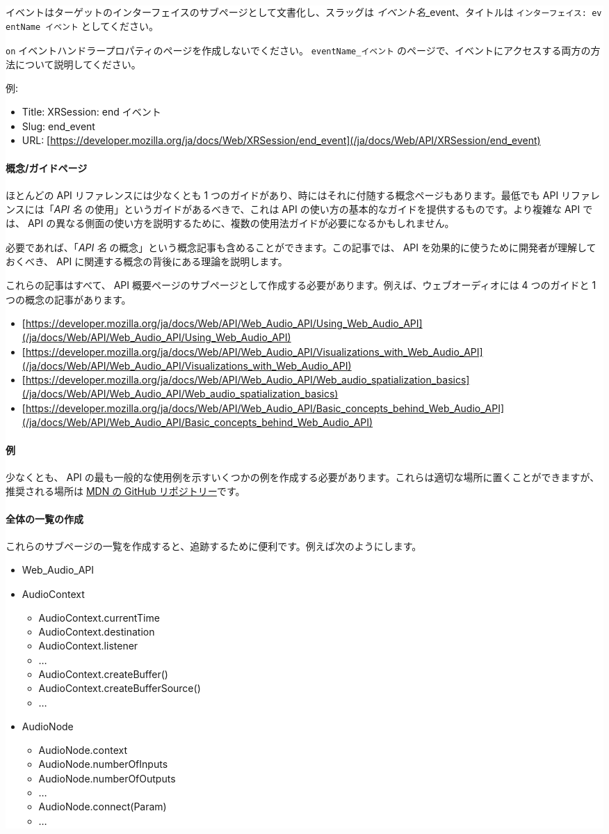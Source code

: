 イベントはターゲットのインターフェイスのサブページとして文書化し、スラッグは _イベント名_\_event、タイトルは `インターフェイス: eventName イベント` としてください。

`on` イベントハンドラープロパティのページを作成しないでください。 `eventName_イベント` のページで、イベントにアクセスする両方の方法について説明してください。

例:

- Title: XRSession: end イベント
- Slug: end_event
- URL: [https://developer.mozilla.org/ja/docs/Web/XRSession/end_event](/ja/docs/Web/API/XRSession/end_event)

#### 概念/ガイドページ

ほとんどの API リファレンスには少なくとも 1 つのガイドがあり、時にはそれに付随する概念ページもあります。最低でも API リファレンスには「_API 名_ の使用」というガイドがあるべきで、これは API の使い方の基本的なガイドを提供するものです。より複雑な API では、 API の異なる側面の使い方を説明するために、複数の使用法ガイドが必要になるかもしれません。

必要であれば、「_API 名_ の概念」という概念記事も含めることができます。この記事では、 API を効果的に使うために開発者が理解しておくべき、 API に関連する概念の背後にある理論を説明します。

これらの記事はすべて、 API 概要ページのサブページとして作成する必要があります。例えば、ウェブオーディオには 4 つのガイドと 1 つの概念の記事があります。

- [https://developer.mozilla.org/ja/docs/Web/API/Web_Audio_API/Using_Web_Audio_API](/ja/docs/Web/API/Web_Audio_API/Using_Web_Audio_API)
- [https://developer.mozilla.org/ja/docs/Web/API/Web_Audio_API/Visualizations_with_Web_Audio_API](/ja/docs/Web/API/Web_Audio_API/Visualizations_with_Web_Audio_API)
- [https://developer.mozilla.org/ja/docs/Web/API/Web_Audio_API/Web_audio_spatialization_basics](/ja/docs/Web/API/Web_Audio_API/Web_audio_spatialization_basics)
- [https://developer.mozilla.org/ja/docs/Web/API/Web_Audio_API/Basic_concepts_behind_Web_Audio_API](/ja/docs/Web/API/Web_Audio_API/Basic_concepts_behind_Web_Audio_API)

#### 例

少なくとも、 API の最も一般的な使用例を示すいくつかの例を作成する必要があります。これらは適切な場所に置くことができますが、推奨される場所は [MDN の GitHub リポジトリー](https://github.com/mdn/)です。

#### 全体の一覧の作成

これらのサブページの一覧を作成すると、追跡するために便利です。例えば次のようにします。

- Web_Audio_API
- AudioContext

  - AudioContext.currentTime
  - AudioContext.destination
  - AudioContext.listener
  - …
  - AudioContext.createBuffer()
  - AudioContext.createBufferSource()
  - …

- AudioNode

  - AudioNode.context
  - AudioNode.numberOfInputs
  - AudioNode.numberOfOutputs
  - …
  - AudioNode.connect(Param)
  - …
